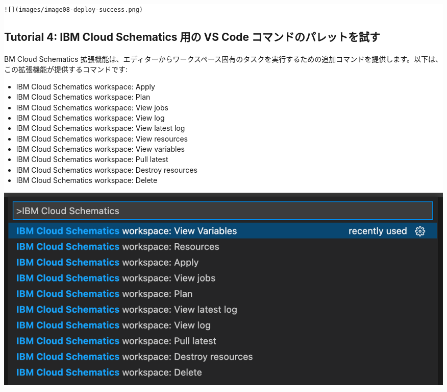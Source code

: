     ![](images/image08-deploy-success.png)

## Tutorial 4: IBM Cloud Schematics 用の VS Code コマンドのパレットを試す

BM Cloud Schematics 拡張機能は、エディターからワークスペース固有のタスクを実行するための追加コマンドを提供します。以下は、この拡張機能が提供するコマンドです:

-   IBM Cloud Schematics workspace: Apply
-   IBM Cloud Schematics workspace: Plan
-   IBM Cloud Schematics workspace: View jobs
-   IBM Cloud Schematics workspace: View log
-   IBM Cloud Schematics workspace: View latest log
-   IBM Cloud Schematics workspace: View resources
-   IBM Cloud Schematics workspace: View variables
-   IBM Cloud Schematics workspace: Pull latest
-   IBM Cloud Schematics workspace: Destroy resources
-   IBM Cloud Schematics workspace: Delete

![](images/image16-vscode-command-palette.png)
